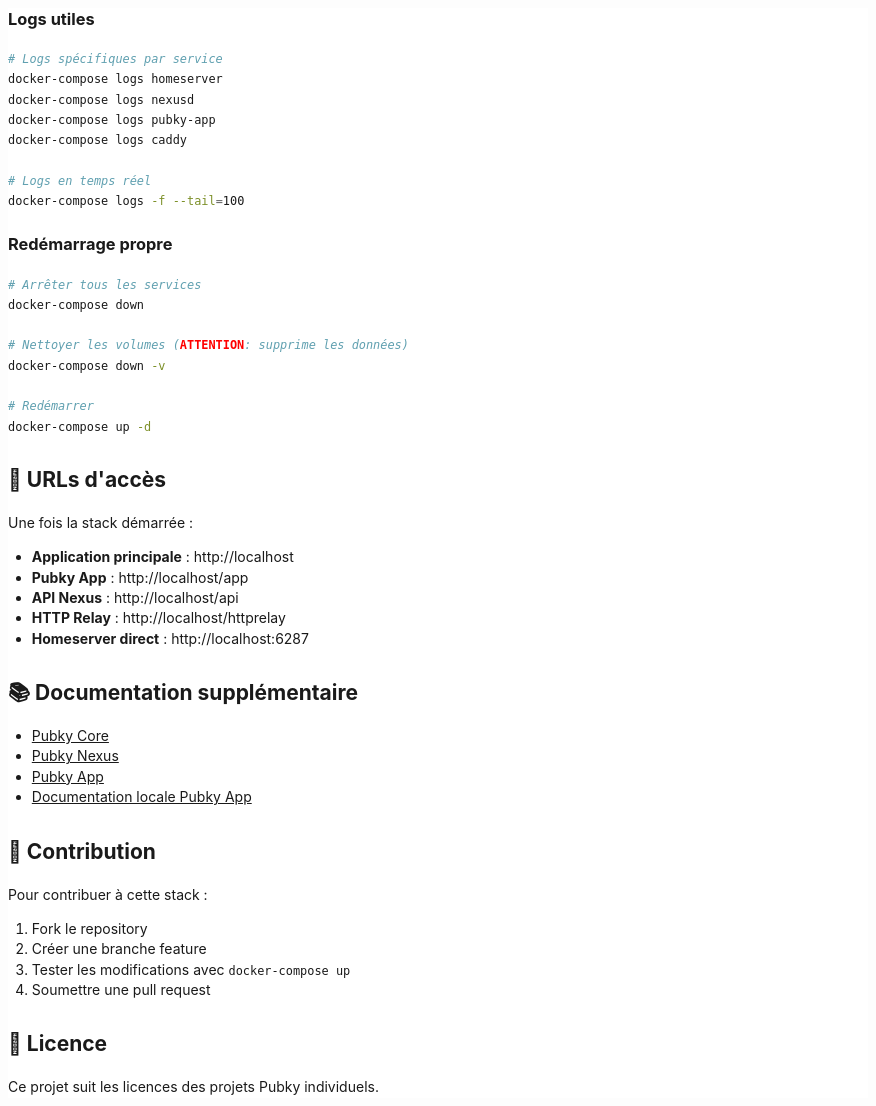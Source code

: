 ### Logs utiles

```bash
# Logs spécifiques par service
docker-compose logs homeserver
docker-compose logs nexusd
docker-compose logs pubky-app
docker-compose logs caddy

# Logs en temps réel
docker-compose logs -f --tail=100
```

### Redémarrage propre

```bash
# Arrêter tous les services
docker-compose down

# Nettoyer les volumes (ATTENTION: supprime les données)
docker-compose down -v

# Redémarrer
docker-compose up -d
```

## 🔗 URLs d'accès

Une fois la stack démarrée :

- **Application principale** : http://localhost
- **Pubky App** : http://localhost/app
- **API Nexus** : http://localhost/api
- **HTTP Relay** : http://localhost/httprelay
- **Homeserver direct** : http://localhost:6287

## 📚 Documentation supplémentaire

- [Pubky Core](https://github.com/pubky/pubky-core)
- [Pubky Nexus](https://github.com/pubky/pubky-nexus)
- [Pubky App](https://github.com/pubky/pubky-app)
- [Documentation locale Pubky App](./pubky-app/docs/local.md)

## 🤝 Contribution

Pour contribuer à cette stack :

1. Fork le repository
2. Créer une branche feature
3. Tester les modifications avec `docker-compose up`
4. Soumettre une pull request

## 📄 Licence

Ce projet suit les licences des projets Pubky individuels.